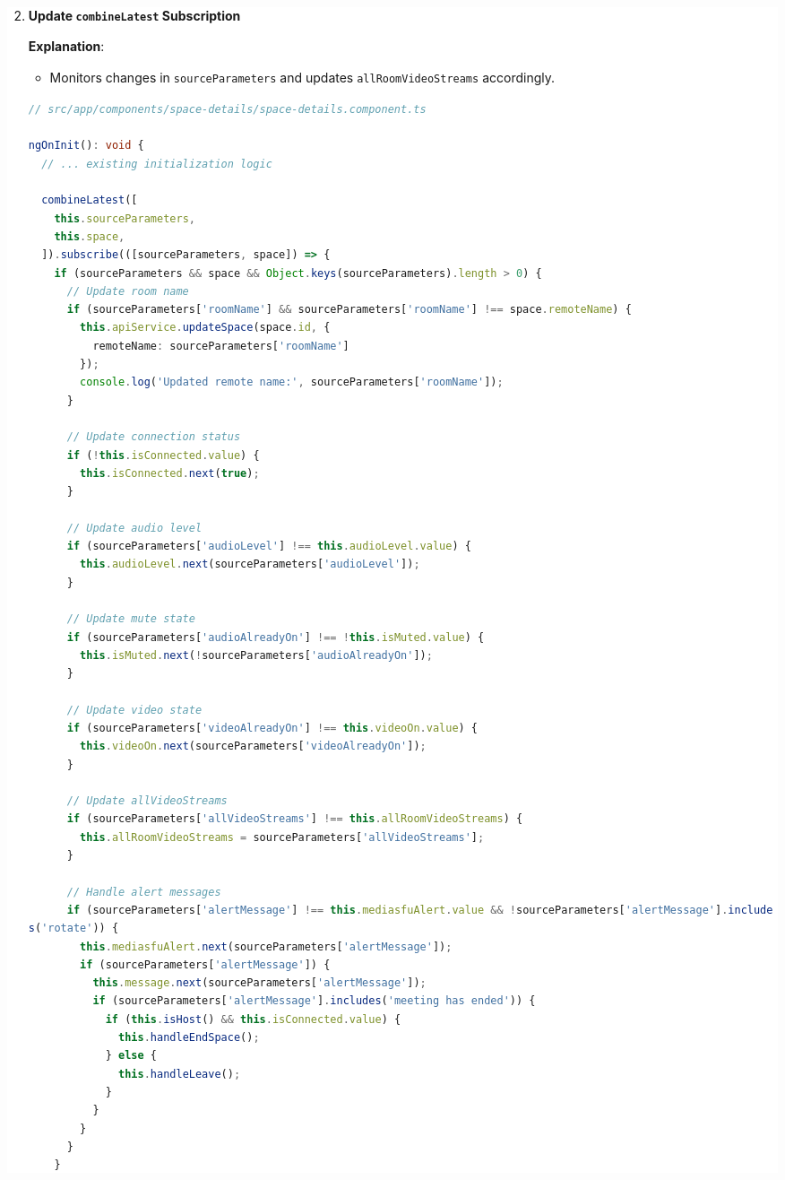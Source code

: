 2. **Update `combineLatest` Subscription**

   **Explanation**:
   - Monitors changes in `sourceParameters` and updates `allRoomVideoStreams` accordingly.
   
   ```typescript
   // src/app/components/space-details/space-details.component.ts

   ngOnInit(): void {
     // ... existing initialization logic

     combineLatest([
       this.sourceParameters,
       this.space,
     ]).subscribe(([sourceParameters, space]) => {
       if (sourceParameters && space && Object.keys(sourceParameters).length > 0) {
         // Update room name
         if (sourceParameters['roomName'] && sourceParameters['roomName'] !== space.remoteName) {
           this.apiService.updateSpace(space.id, {
             remoteName: sourceParameters['roomName']
           });
           console.log('Updated remote name:', sourceParameters['roomName']);
         }

         // Update connection status
         if (!this.isConnected.value) {
           this.isConnected.next(true);
         }

         // Update audio level
         if (sourceParameters['audioLevel'] !== this.audioLevel.value) {
           this.audioLevel.next(sourceParameters['audioLevel']);
         }

         // Update mute state
         if (sourceParameters['audioAlreadyOn'] !== !this.isMuted.value) {
           this.isMuted.next(!sourceParameters['audioAlreadyOn']);
         }

         // Update video state
         if (sourceParameters['videoAlreadyOn'] !== this.videoOn.value) {
           this.videoOn.next(sourceParameters['videoAlreadyOn']);
         }

         // Update allVideoStreams
         if (sourceParameters['allVideoStreams'] !== this.allRoomVideoStreams) {
           this.allRoomVideoStreams = sourceParameters['allVideoStreams'];
         }

         // Handle alert messages
         if (sourceParameters['alertMessage'] !== this.mediasfuAlert.value && !sourceParameters['alertMessage'].includes('rotate')) {
           this.mediasfuAlert.next(sourceParameters['alertMessage']);
           if (sourceParameters['alertMessage']) {
             this.message.next(sourceParameters['alertMessage']);
             if (sourceParameters['alertMessage'].includes('meeting has ended')) {
               if (this.isHost() && this.isConnected.value) {
                 this.handleEndSpace();
               } else {
                 this.handleLeave();
               }
             }
           }
         }
       }
   ```